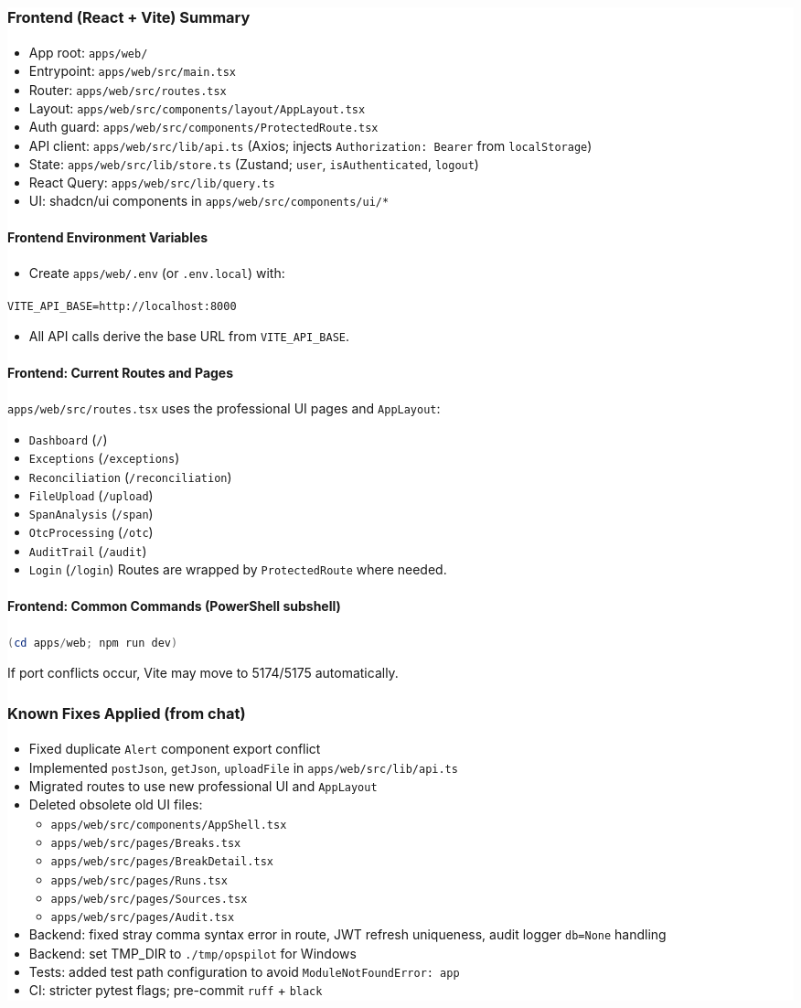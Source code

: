 ### Frontend (React + Vite) Summary
- App root: `apps/web/`
- Entrypoint: `apps/web/src/main.tsx`
- Router: `apps/web/src/routes.tsx`
- Layout: `apps/web/src/components/layout/AppLayout.tsx`
- Auth guard: `apps/web/src/components/ProtectedRoute.tsx`
- API client: `apps/web/src/lib/api.ts` (Axios; injects `Authorization: Bearer` from `localStorage`)
- State: `apps/web/src/lib/store.ts` (Zustand; `user`, `isAuthenticated`, `logout`)
- React Query: `apps/web/src/lib/query.ts`
- UI: shadcn/ui components in `apps/web/src/components/ui/*`

#### Frontend Environment Variables
- Create `apps/web/.env` (or `.env.local`) with:
```
VITE_API_BASE=http://localhost:8000
```
- All API calls derive the base URL from `VITE_API_BASE`.

#### Frontend: Current Routes and Pages
`apps/web/src/routes.tsx` uses the professional UI pages and `AppLayout`:
- `Dashboard` (`/`)
- `Exceptions` (`/exceptions`)
- `Reconciliation` (`/reconciliation`)
- `FileUpload` (`/upload`)
- `SpanAnalysis` (`/span`)
- `OtcProcessing` (`/otc`)
- `AuditTrail` (`/audit`)
- `Login` (`/login`)
Routes are wrapped by `ProtectedRoute` where needed.

#### Frontend: Common Commands (PowerShell subshell)
```powershell
(cd apps/web; npm run dev)
```
If port conflicts occur, Vite may move to 5174/5175 automatically.

### Known Fixes Applied (from chat)
- Fixed duplicate `Alert` component export conflict
- Implemented `postJson`, `getJson`, `uploadFile` in `apps/web/src/lib/api.ts`
- Migrated routes to use new professional UI and `AppLayout`
- Deleted obsolete old UI files:
  - `apps/web/src/components/AppShell.tsx`
  - `apps/web/src/pages/Breaks.tsx`
  - `apps/web/src/pages/BreakDetail.tsx`
  - `apps/web/src/pages/Runs.tsx`
  - `apps/web/src/pages/Sources.tsx`
  - `apps/web/src/pages/Audit.tsx`
- Backend: fixed stray comma syntax error in route, JWT refresh uniqueness, audit logger `db=None` handling
- Backend: set TMP_DIR to `./tmp/opspilot` for Windows
- Tests: added test path configuration to avoid `ModuleNotFoundError: app`
- CI: stricter pytest flags; pre-commit `ruff` + `black`
